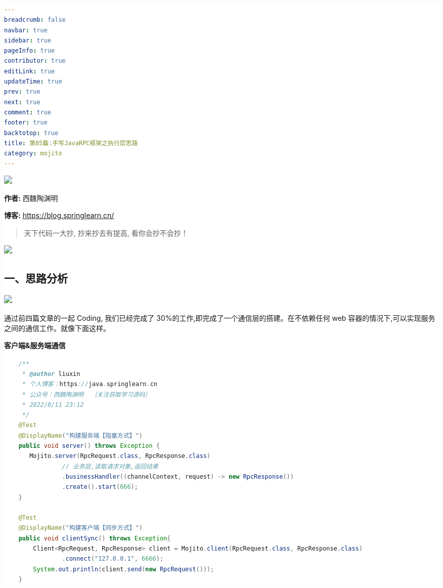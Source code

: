 ```yaml
---
breadcrumb: false
navbar: true
sidebar: true
pageInfo: true
contributor: true
editLink: true
updateTime: true
prev: true
next: true
comment: true
footer: true
backtotop: true
title: 第05篇:手写JavaRPC框架之执行层思路
category: mojito
---
```


![](https://img.springlearn.cn/blog/d0e05f0a0f96e2399aefe0e8fe00e23c.png)

**作者:** 西魏陶渊明

**博客:** https://blog.springlearn.cn/

> 天下代码一大抄, 抄来抄去有提高, 看你会抄不会抄！

![](https://img.springlearn.cn/blog/8f3392b9badb093f9e1a6472b4a98487.gif)

## 一、思路分析

![](https://img.springlearn.cn/blog/fe6f42fd58fad7a1ca190f66c730405b.png)

通过前四篇文章的一起 Coding, 我们已经完成了 30%的工作,即完成了一个通信层的搭建。在不依赖任何 web 容器的情况下,可以实现服务之间的通信工作。就像下面这样。

**客户端&服务端通信**

```java
    /**
     * @author liuxin
     * 个人博客：https://java.springlearn.cn
     * 公众号：西魏陶渊明  ｛关注获取学习源码｝
     * 2022/8/11 23:12
     */
    @Test
    @DisplayName("构建服务端【阻塞方式】")
    public void server() throws Exception {
       Mojito.server(RpcRequest.class, RpcResponse.class)
                // 业务层,读取请求对象,返回结果
                .businessHandler((channelContext, request) -> new RpcResponse())
                .create().start(666);
    }

    @Test
    @DisplayName("构建客户端【同步方式】")
    public void clientSync() throws Exception{
        Client<RpcRequest, RpcResponse> client = Mojito.client(RpcRequest.class, RpcResponse.class)
                .connect("127.0.0.1", 6666);
        System.out.println(client.send(new RpcRequest()));
    }
```
